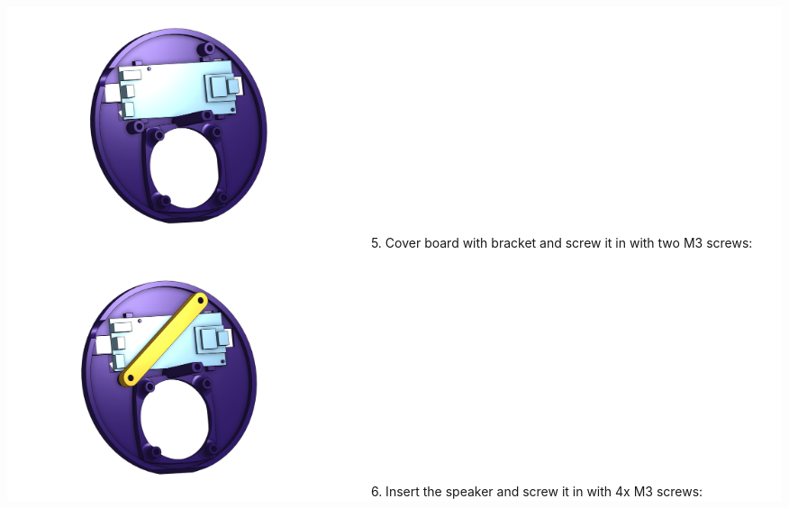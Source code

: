 <img src="casing/step_4_face_plate_with_respeaker.png" width=400 />
5. Cover board with bracket and screw it in with two M3 screws:
<img src="casing/step_5_add_respeaker_bracket.png" width=400 />
6. Insert the speaker and screw it in with 4x M3 screws:
